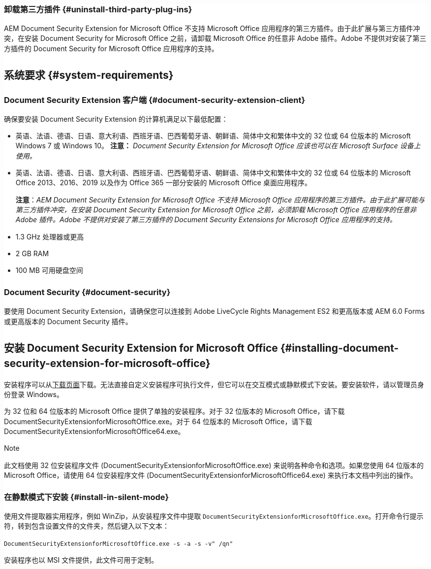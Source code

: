 ### 卸载第三方插件 {#uninstall-third-party-plug-ins}

AEM Document Security Extension for Microsoft Office 不支持 Microsoft Office 应用程序的第三方插件。由于此扩展与第三方插件冲突，在安装 Document Security for Microsoft Office 之前，请卸载 Microsoft Office 的任意非 Adobe 插件。Adobe 不提供对安装了第三方插件的 Document Security for Microsoft Office 应用程序的支持。

## 系统要求 {#system-requirements}

### Document Security Extension 客户端 {#document-security-extension-client}

确保要安装 Document Security Extension 的计算机满足以下最低配置：

* 英语、法语、德语、日语、意大利语、西班牙语、巴西葡萄牙语、朝鲜语、简体中文和繁体中文的 32 位或 64 位版本的 Microsoft Windows 7 或 Windows 10。
   **注意：** *Document Security Extension for Microsoft Office 应该也可以在 Microsoft Surface 设备上使用。*

* 英语、法语、德语、日语、意大利语、西班牙语、巴西葡萄牙语、朝鲜语、简体中文和繁体中文的 32 位或 64 位版本的 Microsoft Office 2013、2016、2019 以及作为 Office 365 一部分安装的 Microsoft Office 桌面应用程序。

   **注意**：*AEM Document Security Extension for Microsoft Office 不支持 Microsoft Office 应用程序的第三方插件。由于此扩展可能与第三方插件冲突，在安装 Document Security Extension for Microsoft Office 之前，必须卸载 Microsoft Office 应用程序的任意非 Adobe 插件。Adobe 不提供对安装了第三方插件的 Document Security Extensions for Microsoft Office 应用程序的支持。*

* 1.3 GHz 处理器或更高
* 2 GB RAM
* 100 MB 可用硬盘空间

### Document Security {#document-security}

要使用 Document Security Extension，请确保您可以连接到 Adobe LiveCycle Rights Management ES2 和更高版本或 AEM 6.0 Forms 或更高版本的 Document Security 插件。

## 安装 Document Security Extension for Microsoft Office {#installing-document-security-extension-for-microsoft-office}

安装程序可以从[下载页面](download-installer.md)下载。无法直接自定义安装程序可执行文件，但它可以在交互模式或静默模式下安装。要安装软件，请以管理员身份登录 Windows。

为 32 位和 64 位版本的 Microsoft Office 提供了单独的安装程序。对于 32 位版本的 Microsoft Office，请下载 DocumentSecurityExtensionforMicrosoftOffice.exe。对于 64 位版本的 Microsoft Office，请下载 DocumentSecurityExtensionforMicrosoftOffice64.exe。

>[!NOTE]
>
>此文档使用 32 位安装程序文件 (DocumentSecurityExtensionforMicrosoftOffice.exe) 来说明各种命令和选项。如果您使用 64 位版本的 Microsoft Office，请使用 64 位安装程序文件 (DocumentSecurityExtensionforMicrosoftOffice64.exe) 来执行本文档中列出的操作。

### 在静默模式下安装 {#install-in-silent-mode}

使用文件提取器实用程序，例如 WinZip，从安装程序文件中提取 `DocumentSecurityExtensionforMicrosoftOffice.exe`。打开命令行提示符，转到包含设置文件的文件夹，然后键入以下文本：

`DocumentSecurityExtensionforMicrosoftOffice.exe -s -a -s -v" /qn"`

安装程序也以 MSI 文件提供，此文件可用于定制。

